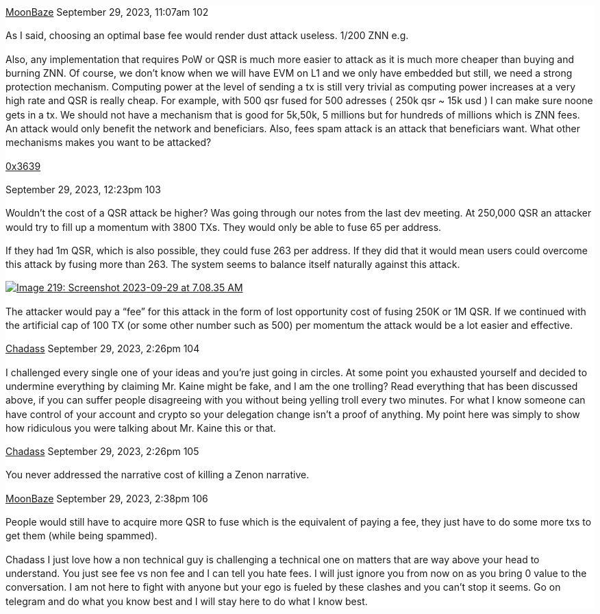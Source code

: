 [MoonBaze](https://forum.hypercore.one/u/MoonBaze) September 29, 2023, 11:07am  102

As I said, choosing an optimal base fee would render dust attack useless. 1/200 ZNN e.g.

Also, any implementation that requires PoW or QSR is much more easier to attack as it is much more cheaper than buying and burning ZNN. Of course, we don’t know when we will have EVM on L1 and we only have embedded but still, we need a strong protection mechanism. Computing power at the level of sending a tx is still very trivial as computing power increases at a very high rate and QSR is really cheap. For example, with 500 qsr fused for 500 adresses ( 250k qsr ~ 15k usd ) I can make sure noone gets in a tx. We should not have a mechanism that is good for 5k,50k, 5 millions but for hundreds of millions which is ZNN fees. An attack would only benefit the network and beneficiars. Also, fees spam attack is an attack that beneficiars want. What other mechanisms makes you want to be attacked?

[0x3639](https://forum.hypercore.one/u/0x3639)

September 29, 2023, 12:23pm  103

Wouldn’t the cost of a QSR attack be higher? Was going through our notes from the last dev meeting. At 250,000 QSR an attacker would try to fill up a momentum with 3800 TXs. They would only be able to fuse 65 per address.

If they had 1m QSR, which is also possible, they could fuse 263 per address. If they did that it would mean users could overcome this attack by fusing more than 263. The system seems to balance itself naturally against this attack.

[![Image 219: Screenshot 2023-09-29 at 7.08.35 AM](https://hypercore.nyc3.digitaloceanspaces.com/optimized/1X/b9e5fe2c38e739a469e4ebf8625aa4317ff1e82c_2_690x91.png)](https://hypercore.nyc3.digitaloceanspaces.com/original/1X/b9e5fe2c38e739a469e4ebf8625aa4317ff1e82c.png "Screenshot 2023-09-29 at 7.08.35 AM")

The attacker would pay a “fee” for this attack in the form of lost opportunity cost of fusing 250K or 1M QSR. If we continued with the artificial cap of 100 TX (or some other number such as 500) per momentum the attack would be a lot easier and effective.

[Chadass](https://forum.hypercore.one/u/Chadass) September 29, 2023, 2:26pm  104

I challenged every single one of your ideas and you’re just going in circles. At some point you exhausted yourself and decided to undermine everything by claiming Mr. Kaine might be fake, and I am the one trolling? Read everything that has been discussed above, if you can suffer people disagreeing with you without being yelling troll every two minutes. For what I know someone can have control of your account and crypto so your delegation change isn’t a proof of anything. My point here was simply to show how ridiculous you were talking about Mr. Kaine this or that.

[Chadass](https://forum.hypercore.one/u/Chadass) September 29, 2023, 2:26pm  105

You never addressed the narrative cost of killing a Zenon narrative.

[MoonBaze](https://forum.hypercore.one/u/MoonBaze) September 29, 2023, 2:38pm  106

People would still have to acquire more QSR to fuse which is the equivalent of paying a fee, they just have to do some more txs to get them (while being spammed).

Chadass I just love how a non technical guy is challenging a technical one on matters that are way above your head to understand. You just see fee vs non fee and I can tell you hate fees. I will just ignore you from now on as you bring 0 value to the conversation. I am not here to fight with anyone but your ego is fueled by these clashes and you can’t stop it seems. Go on telegram and do what you know best and I will stay here to do what I know best.
